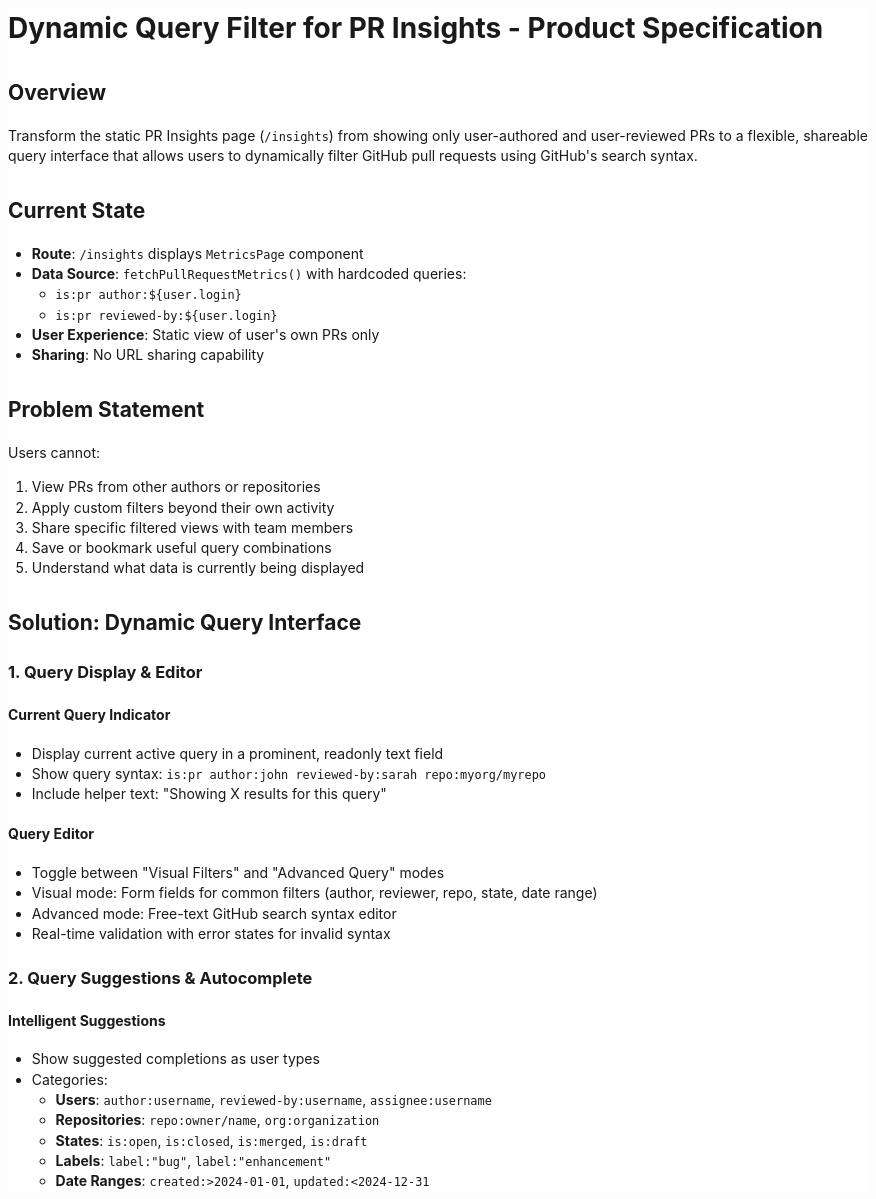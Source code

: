 # Dynamic Query Filter for PR Insights - Product Specification

## Overview

Transform the static PR Insights page (`/insights`) from showing only user-authored and user-reviewed PRs to a flexible, shareable query interface that allows users to dynamically filter GitHub pull requests using GitHub's search syntax.

## Current State

- **Route**: `/insights` displays `MetricsPage` component
- **Data Source**: `fetchPullRequestMetrics()` with hardcoded queries:
  - `is:pr author:${user.login}`  
  - `is:pr reviewed-by:${user.login}`
- **User Experience**: Static view of user's own PRs only
- **Sharing**: No URL sharing capability

## Problem Statement

Users cannot:

1. View PRs from other authors or repositories
2. Apply custom filters beyond their own activity
3. Share specific filtered views with team members
4. Save or bookmark useful query combinations
5. Understand what data is currently being displayed

## Solution: Dynamic Query Interface

### 1. Query Display & Editor

#### Current Query Indicator

- Display current active query in a prominent, readonly text field
- Show query syntax: `is:pr author:john reviewed-by:sarah repo:myorg/myrepo`
- Include helper text: "Showing X results for this query"

#### Query Editor

- Toggle between "Visual Filters" and "Advanced Query" modes
- Visual mode: Form fields for common filters (author, reviewer, repo, state, date range)
- Advanced mode: Free-text GitHub search syntax editor
- Real-time validation with error states for invalid syntax

### 2. Query Suggestions & Autocomplete

#### Intelligent Suggestions

- Show suggested completions as user types
- Categories:
  - **Users**: `author:username`, `reviewed-by:username`, `assignee:username`
  - **Repositories**: `repo:owner/name`, `org:organization`
  - **States**: `is:open`, `is:closed`, `is:merged`, `is:draft`
  - **Labels**: `label:"bug"`, `label:"enhancement"`
  - **Date Ranges**: `created:>2024-01-01`, `updated:<2024-12-31`
